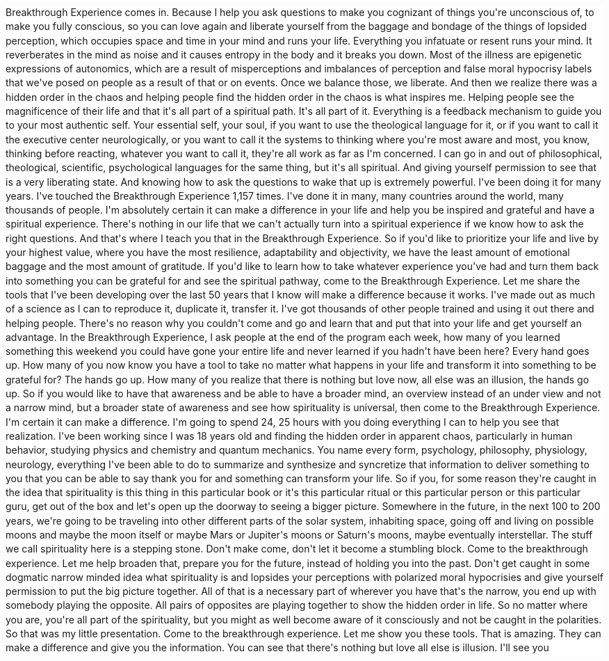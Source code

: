 Breakthrough Experience comes in. Because I help you ask questions to make you cognizant of things you're unconscious of, to make you fully conscious, so you can love again and liberate yourself from the baggage and bondage of the things of lopsided perception, which occupies space and time in your mind and runs your life. Everything you infatuate or resent runs your mind. It reverberates in the mind as noise and it causes entropy in the body and it breaks you down. Most of the illness are epigenetic expressions of autonomics, which are a result of misperceptions and imbalances of perception and false moral hypocrisy labels that we've posed on people as a result of that or on events. Once we balance those, we liberate. And then we realize there was a hidden order in the chaos and helping people find the hidden order in the chaos is what inspires me. Helping people see the magnificence of their life and that it's all part of a spiritual path. It's all part of it. Everything is a feedback mechanism to guide you to your most authentic self. Your essential self, your soul, if you want to use the theological language for it, or if you want to call it the executive center neurologically, or you want to call it the systems to thinking where you're most aware and most, you know, thinking before reacting, whatever you want to call it, they're all work as far as I'm concerned. I can go in and out of philosophical, theological, scientific, psychological languages for the same thing, but it's all spiritual. And giving yourself permission to see that is a very liberating state. And knowing how to ask the questions to wake that up is extremely powerful. I've been doing it for many years. I've touched the Breakthrough Experience 1,157 times. I've done it in many, many countries around the world, many thousands of people. I'm absolutely certain it can make a difference in your life and help you be inspired and grateful and have a spiritual experience. There's nothing in our life that we can't actually turn into a spiritual experience if we know how to ask the right questions. And that's where I teach you that in the Breakthrough Experience. So if you'd like to prioritize your life and live by your highest value, where you have the most resilience, adaptability and objectivity, we have the least amount of emotional baggage and the most amount of gratitude. If you'd like to learn how to take whatever experience you've had and turn them back into something you can be grateful for and see the spiritual pathway, come to the Breakthrough Experience. Let me share the tools that I've been developing over the last 50 years that I know will make a difference because it works. I've made out as much of a science as I can to reproduce it, duplicate it, transfer it. I've got thousands of other people trained and using it out there and helping people. There's no reason why you couldn't come and go and learn that and put that into your life and get yourself an advantage. In the Breakthrough Experience, I ask people at the end of the program each week, how many of you learned something this weekend you could have gone your entire life and never learned if you hadn't have been here? Every hand goes up. How many of you now know you have a tool to take no matter what happens in your life and transform it into something to be grateful for? The hands go up. How many of you realize that there is nothing but love now, all else was an illusion, the hands go up. So if you would like to have that awareness and be able to have a broader mind, an overview instead of an under view and not a narrow mind, but a broader state of awareness and see how spirituality is universal, then come to the Breakthrough Experience. I'm certain it can make a difference. I'm going to spend 24, 25 hours with you doing everything I can to help you see that realization. I've been working since I was 18 years old and finding the hidden order in apparent chaos, particularly in human behavior, studying physics and chemistry and quantum mechanics. You name every form, psychology, philosophy, physiology, neurology, everything I've been able to do to summarize and synthesize and syncretize that information to deliver something to you that you can be able to say thank you for and something can transform your life. So if you, for some reason they're caught in the idea that spirituality is this thing in this particular book or it's this particular ritual or this particular person or this particular guru, get out of the box and let's open up the doorway to seeing a bigger picture. Somewhere in the future, in the next 100 to 200 years, we're going to be traveling into other different parts of the solar system, inhabiting space, going off and living on possible moons and maybe the moon itself or maybe Mars or Jupiter's moons or Saturn's moons, maybe eventually interstellar. The stuff we call spirituality here is a stepping stone. Don't make come, don't let it become a stumbling block. Come to the breakthrough experience. Let me help broaden that, prepare you for the future, instead of holding you into the past. Don't get caught in some dogmatic narrow minded idea what spirituality is and lopsides your perceptions with polarized moral hypocrisies and give yourself permission to put the big picture together. All of that is a necessary part of wherever you have that's the narrow, you end up with somebody playing the opposite. All pairs of opposites are playing together to show the hidden order in life. So no matter where you are, you're all part of the spirituality, but you might as well become aware of it consciously and not be caught in the polarities. So that was my little presentation. Come to the breakthrough experience. Let me show you these tools. That is amazing. They can make a difference and give you the information. You can see that there's nothing but love all else is illusion. I'll see you